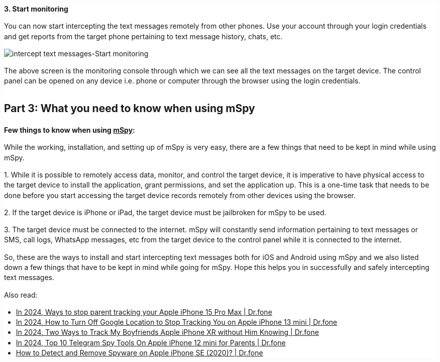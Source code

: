 **3\. Start monitoring**

You can now start intercepting the text messages remotely from other phones. Use your account through your login credentials and get reports from the target phone pertaining to text message history, chats, etc.

![intercept text messages-Start monitoring](https://images.wondershare.com/drfone/article/2016/11/14781244325874.jpg)

The above screen is the monitoring console through which we can see all the text messages on the target device. The control panel can be opened on any device i.e. phone or computer through the browser using the login credentials.

## Part 3: What you need to know when using mSpy

**Few things to know when using [mSpy](http://mspy.go2cloud.org/SH7G6):**

While the working, installation, and setting up of mSpy is very easy, there are a few things that need to be kept in mind while using mSpy.

1\. While it is possible to remotely access data, monitor, and control the target device, it is imperative to have physical access to the target device to install the application, grant permissions, and set the application up. This is a one-time task that needs to be done before you start accessing the target device records remotely from other devices using the browser.

2\. If the target device is iPhone or iPad, the target device must be jailbroken for mSpy to be used.

3\. The target device must be connected to the internet. mSpy will constantly send information pertaining to text messages or SMS, call logs, WhatsApp messages, etc from the target device to the control panel while it is connected to the internet.

So, these are the ways to install and start intercepting text messages both for iOS and Android using mSpy and we also listed down a few things that have to be kept in mind while going for mSpy. Hope this helps you in successfully and safely intercepting text messages.


<ins class="adsbygoogle"
     style="display:block"
     data-ad-format="autorelaxed"
     data-ad-client="ca-pub-7571918770474297"
     data-ad-slot="1223367746"></ins>
<ins class="adsbygoogle"
     style="display:block"
     data-ad-client="ca-pub-7571918770474297"
     data-ad-slot="8358498916"
     data-ad-format="auto"
     data-full-width-responsive="true"></ins>


<span class="atpl-alsoreadstyle">Also read:</span>
<div><ul>
<li><a href="https://ios-location-track.techidaily.com/in-2024-ways-to-stop-parent-tracking-your-apple-iphone-15-pro-max-drfone-by-drfone-virtual-ios/"><u>In 2024, Ways to stop parent tracking your Apple iPhone 15 Pro Max | Dr.fone</u></a></li>
<li><a href="https://ios-location-track.techidaily.com/in-2024-how-to-turn-off-google-location-to-stop-tracking-you-on-apple-iphone-13-mini-drfone-by-drfone-virtual-ios/"><u>In 2024, How to Turn Off Google Location to Stop Tracking You on Apple iPhone 13 mini | Dr.fone</u></a></li>
<li><a href="https://ios-location-track.techidaily.com/in-2024-two-ways-to-track-my-boyfriends-apple-iphone-xr-without-him-knowing-drfone-by-drfone-virtual-ios/"><u>In 2024, Two Ways to Track My Boyfriends Apple iPhone XR without Him Knowing | Dr.fone</u></a></li>
<li><a href="https://ios-location-track.techidaily.com/in-2024-top-10-telegram-spy-tools-on-apple-iphone-12-mini-for-parents-drfone-by-drfone-virtual-ios/"><u>In 2024, Top 10 Telegram Spy Tools On Apple iPhone 12 mini for Parents | Dr.fone</u></a></li>
<li><a href="https://ios-location-track.techidaily.com/how-to-detect-and-remove-spyware-on-apple-iphone-se-2020-drfone-by-drfone-virtual-ios/"><u>How to Detect and Remove Spyware on Apple iPhone SE (2020)? | Dr.fone</u></a></li>